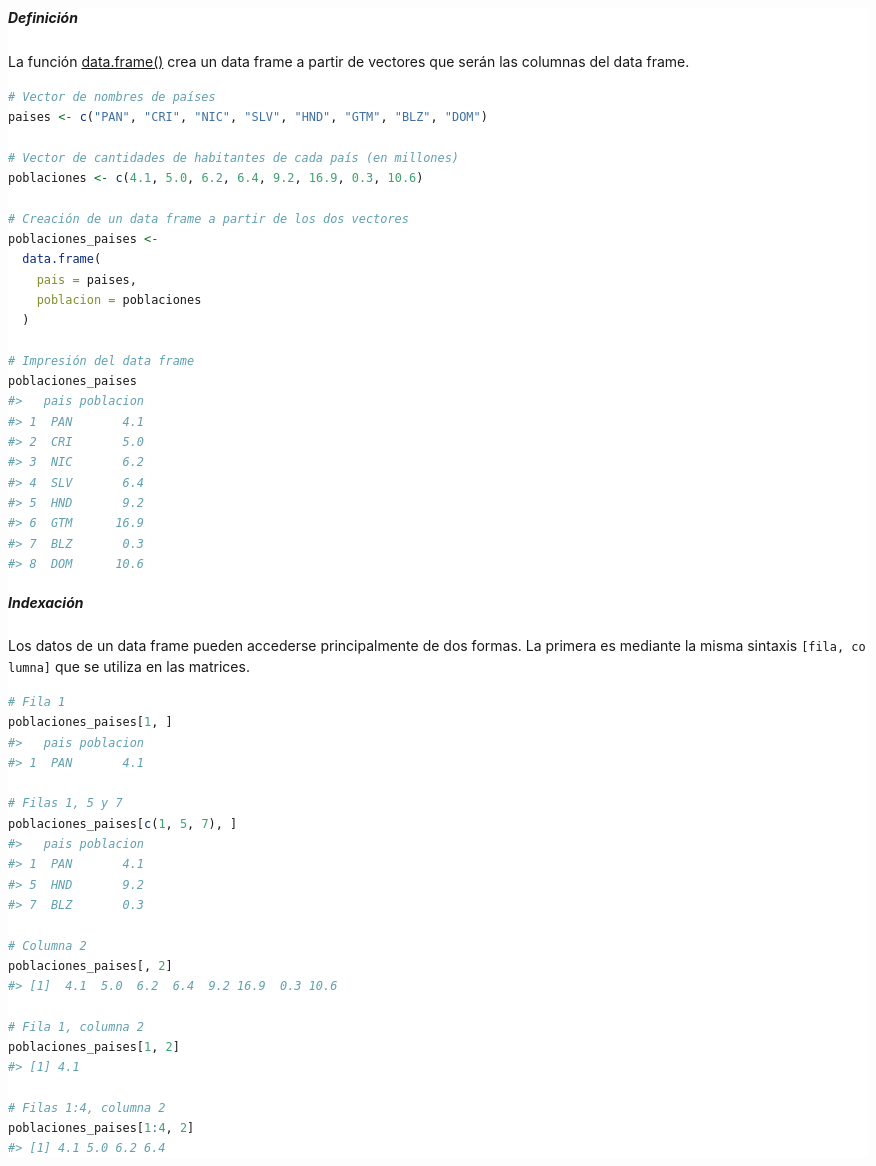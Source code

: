 ##### Definición
La función [data.frame()](https://rdrr.io/r/base/data.frame.html) crea un data frame a partir de vectores que serán las columnas del data frame.


```r
# Vector de nombres de países
paises <- c("PAN", "CRI", "NIC", "SLV", "HND", "GTM", "BLZ", "DOM")

# Vector de cantidades de habitantes de cada país (en millones)
poblaciones <- c(4.1, 5.0, 6.2, 6.4, 9.2, 16.9, 0.3, 10.6)

# Creación de un data frame a partir de los dos vectores
poblaciones_paises <- 
  data.frame(
    pais = paises, 
    poblacion = poblaciones
  )

# Impresión del data frame
poblaciones_paises
#>   pais poblacion
#> 1  PAN       4.1
#> 2  CRI       5.0
#> 3  NIC       6.2
#> 4  SLV       6.4
#> 5  HND       9.2
#> 6  GTM      16.9
#> 7  BLZ       0.3
#> 8  DOM      10.6
```

##### Indexación
Los datos de un data frame pueden accederse principalmente de dos formas. La primera es mediante la misma sintaxis ```[fila, columna]``` que se utiliza en las matrices.


```r
# Fila 1
poblaciones_paises[1, ]
#>   pais poblacion
#> 1  PAN       4.1

# Filas 1, 5 y 7
poblaciones_paises[c(1, 5, 7), ]
#>   pais poblacion
#> 1  PAN       4.1
#> 5  HND       9.2
#> 7  BLZ       0.3

# Columna 2
poblaciones_paises[, 2]
#> [1]  4.1  5.0  6.2  6.4  9.2 16.9  0.3 10.6

# Fila 1, columna 2
poblaciones_paises[1, 2]
#> [1] 4.1

# Filas 1:4, columna 2
poblaciones_paises[1:4, 2]
#> [1] 4.1 5.0 6.2 6.4
```
